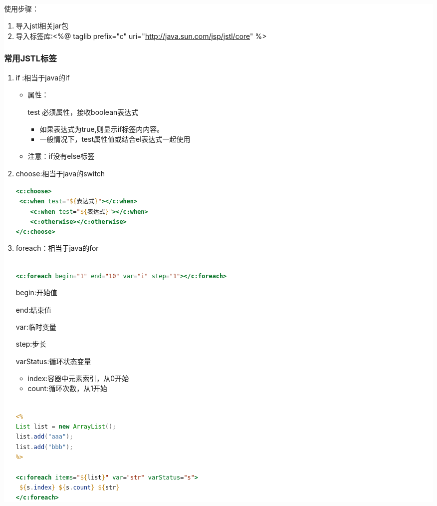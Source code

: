 使用步骤：

1. 导入jstl相关jar包
2. 导入标签库:<%@ taglib prefix="c" uri="http://java.sun.com/jsp/jstl/core" %>

### 常用JSTL标签

1. if	:相当于java的if

   * 属性：

     test 必须属性，接收boolean表达式

     * 如果表达式为true,则显示if标签内内容。
     * 一般情况下，test属性值或结合el表达式一起使用

   * 注意：if没有else标签

2. choose:相当于java的switch

   ```jsp
   <c:choose>
   	<c:when test="${表达式}"></c:when>
       <c:when test="${表达式}"></c:when>
       <c:otherwise></c:otherwise>
   </c:choose>
   ```

3. foreach：相当于java的for

   ```jsp
   
   <c:foreach begin="1" end="10" var="i" step="1"></c:foreach>
   ```

   begin:开始值

   end:结束值

   var:临时变量

   step:步长

   varStatus:循环状态变量

   * index:容器中元素索引，从0开始
   * count:循环次数，从1开始

   ```jsp
   
   <%
   List list = new ArrayList();
   list.add("aaa");
   list.add("bbb");
   %>
   
   <c:foreach items="${list}" var="str" varStatus="s">
   	${s.index} ${s.count} ${str}
   </c:foreach>
   ```
